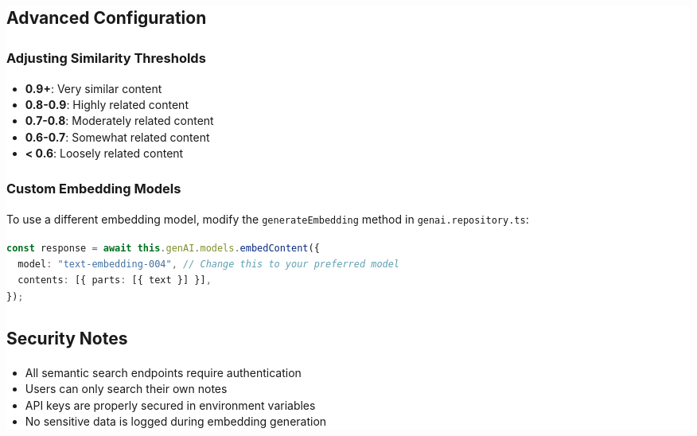 ## Advanced Configuration

### Adjusting Similarity Thresholds

- **0.9+**: Very similar content
- **0.8-0.9**: Highly related content
- **0.7-0.8**: Moderately related content
- **0.6-0.7**: Somewhat related content
- **< 0.6**: Loosely related content

### Custom Embedding Models

To use a different embedding model, modify the `generateEmbedding` method in `genai.repository.ts`:

```typescript
const response = await this.genAI.models.embedContent({
  model: "text-embedding-004", // Change this to your preferred model
  contents: [{ parts: [{ text }] }],
});
```

## Security Notes

- All semantic search endpoints require authentication
- Users can only search their own notes
- API keys are properly secured in environment variables
- No sensitive data is logged during embedding generation
